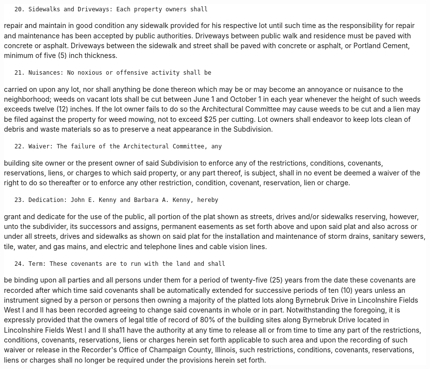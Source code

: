        20. Sidewalks and Driveways: Each property owners shall
repair and maintain in good condition any sidewalk provided for his
respective lot until such time as the responsibility for repair and
maintenance has been accepted by public authorities.  Driveways
between public walk and residence must be paved with concrete or
asphalt.  Driveways between the sidewalk and street shall be paved
with concrete or asphalt, or Portland Cement, minimum of five (5)
inch thickness.
       
       21. Nuisances: No noxious or offensive activity shall be
carried on upon any lot, nor shall anything be done thereon which
may be or may become an annoyance or nuisance to the neighborhood;
weeds on vacant lots shall be cut between June 1 and October 1 in
each year whenever the height of such weeds exceeds twelve (12)
inches. If the lot owner fails to do so the Architectural Committee
may cause weeds to be cut and a lien may be filed against the
property for weed mowing, not to exceed $25 per cutting. Lot owners
shall endeavor to keep lots clean of debris and waste materials so
as to preserve a neat appearance in the Subdivision.

       22. Waiver: The failure of the Architectural Committee, any
building site owner or the present owner of said Subdivision to
enforce any of the restrictions, conditions, covenants,
reservations, liens, or charges to which said property, or any part
thereof, is subject, shall in no event be deemed a waiver of the
right to do so thereafter or to enforce any other restriction,
condition, covenant, reservation, lien or charge.

       23. Dedication: John E. Kenny and Barbara A. Kenny, hereby
grant and dedicate for the use of the public, all portion of the
plat shown as streets, drives and/or sidewalks reserving, however,
unto the subdivider, its successors and assigns, permanent easements
as set forth above and upon said plat and also across or under all
streets, drives and sidewalks as shown on said plat for the
installation and maintenance of storm drains, sanitary sewers, tile,
water, and gas mains, and electric and telephone lines and cable
vision lines.

       24. Term: These covenants are to run with the land and shall
be binding upon all parties and all persons under them for a period
of twenty-five (25) years from the date these covenants are recorded
after which time said covenants shall be automatically extended for
successive periods of ten (10) years unless an instrument signed by
a person or persons then owning a majority of the platted lots along
Byrnebruk Drive in Lincolnshire Fields West I and II has been
recorded agreeing to change said covenants in whole or in part.
Notwithstanding the foregoing, it is expressly provided that the
owners of legal title of record of 80% of the building sites along
Byrnebruk Drive located in Lincolnshire Fields West I and II sha11
have the authority at any time to release all or from time to time
any part of the restrictions, conditions, covenants, reservations,
liens or charges herein set forth applicable to such area and upon
the recording of such waiver or release in the Recorder's Office of
Champaign County, Illinois, such restrictions, conditions,
covenants, reservations, liens or charges shall no longer be
required under the provisions herein set forth.
